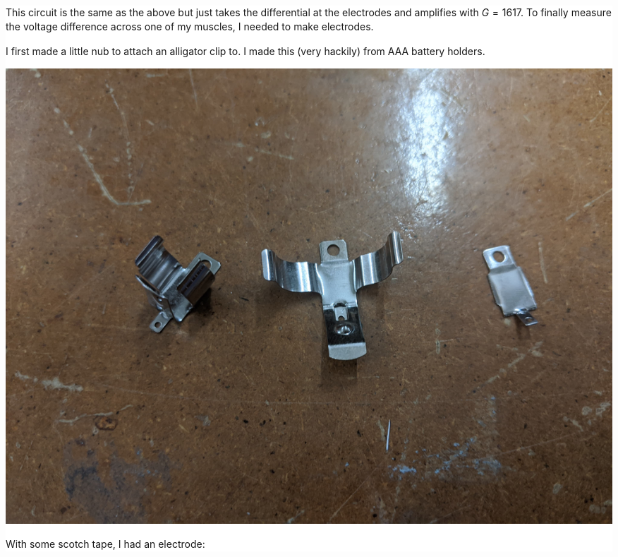 This circuit is the same as the above but just takes the differential at
the electrodes and amplifies with $G=1617$. To finally measure the voltage
difference across one of my muscles, I needed to make electrodes.

I first made a little nub to attach an alligator clip to. I made this
(very hackily) from AAA battery holders.

![diy_electrode_nub](/img/week6/diy_electrode_nub.jpg)

With some scotch tape, I had an electrode:
